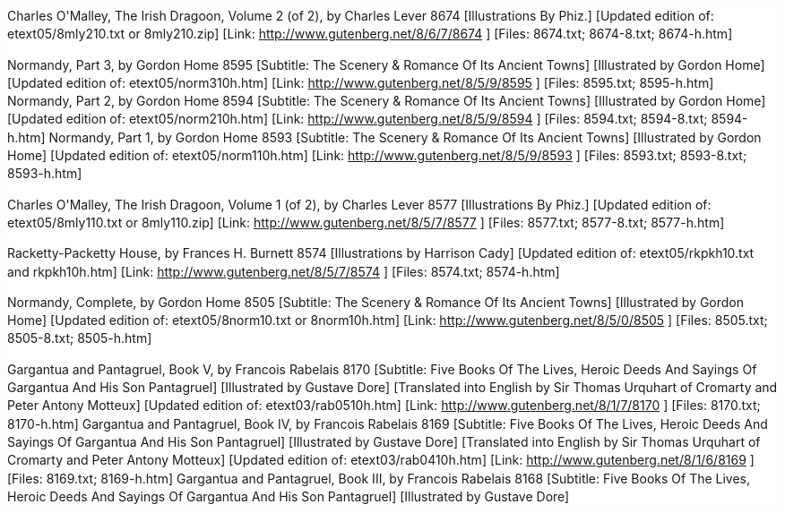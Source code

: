Charles O'Malley, The Irish Dragoon, Volume 2 (of 2), by Charles Lever    8674
   [Illustrations By Phiz.]
   [Updated edition of: etext05/8mly210.txt or 8mly210.zip]
   [Link: http://www.gutenberg.net/8/6/7/8674 ]
   [Files: 8674.txt; 8674-8.txt; 8674-h.htm]

Normandy, Part 3, by Gordon Home                                          8595
   [Subtitle: The Scenery & Romance Of Its Ancient Towns]
   [Illustrated by Gordon Home]
   [Updated edition of: etext05/norm310h.htm]
   [Link: http://www.gutenberg.net/8/5/9/8595 ]
   [Files: 8595.txt; 8595-h.htm]
Normandy, Part 2, by Gordon Home                                          8594
   [Subtitle: The Scenery & Romance Of Its Ancient Towns]
   [Illustrated by Gordon Home]
   [Updated edition of: etext05/norm210h.htm]
   [Link: http://www.gutenberg.net/8/5/9/8594 ]
   [Files: 8594.txt; 8594-8.txt; 8594-h.htm]
Normandy, Part 1, by Gordon Home                                          8593
   [Subtitle: The Scenery & Romance Of Its Ancient Towns]
   [Illustrated by Gordon Home]
   [Updated edition of: etext05/norm110h.htm]
   [Link: http://www.gutenberg.net/8/5/9/8593 ]
   [Files: 8593.txt; 8593-8.txt; 8593-h.htm]

Charles O'Malley, The Irish Dragoon, Volume 1 (of 2), by Charles Lever    8577
   [Illustrations By Phiz.]
   [Updated edition of: etext05/8mly110.txt or 8mly110.zip]
   [Link: http://www.gutenberg.net/8/5/7/8577 ]
   [Files: 8577.txt; 8577-8.txt; 8577-h.htm]

Racketty-Packetty House, by Frances H. Burnett                            8574
   [Illustrations by Harrison Cady]
   [Updated edition of: etext05/rkpkh10.txt and rkpkh10h.htm]
   [Link: http://www.gutenberg.net/8/5/7/8574 ]
   [Files: 8574.txt; 8574-h.htm]

Normandy, Complete, by Gordon Home                                        8505
   [Subtitle: The Scenery & Romance Of Its Ancient Towns]
   [Illustrated by Gordon Home]
   [Updated edition of: etext05/8norm10.txt or 8norm10h.htm]
   [Link: http://www.gutenberg.net/8/5/0/8505 ]
   [Files: 8505.txt; 8505-8.txt; 8505-h.htm]

Gargantua and Pantagruel, Book V, by Francois Rabelais                    8170
   [Subtitle: Five Books Of The Lives, Heroic Deeds And Sayings
    Of Gargantua And His Son Pantagruel]
   [Illustrated by Gustave Dore]
   [Translated into English by Sir Thomas Urquhart of
    Cromarty and Peter Antony Motteux]
   [Updated edition of: etext03/rab0510h.htm]
   [Link: http://www.gutenberg.net/8/1/7/8170 ]
   [Files: 8170.txt; 8170-h.htm]
Gargantua and Pantagruel, Book IV, by Francois Rabelais                   8169
   [Subtitle: Five Books Of The Lives, Heroic Deeds And Sayings
    Of Gargantua And His Son Pantagruel]
   [Illustrated by Gustave Dore]
   [Translated into English by Sir Thomas Urquhart of Cromarty
    and Peter Antony Motteux]
   [Updated edition of: etext03/rab0410h.htm]
   [Link: http://www.gutenberg.net/8/1/6/8169 ]
   [Files: 8169.txt; 8169-h.htm]
Gargantua and Pantagruel, Book III, by Francois Rabelais                  8168
   [Subtitle: Five Books Of The Lives, Heroic Deeds And Sayings
    Of Gargantua And His Son Pantagruel]
   [Illustrated by Gustave Dore]